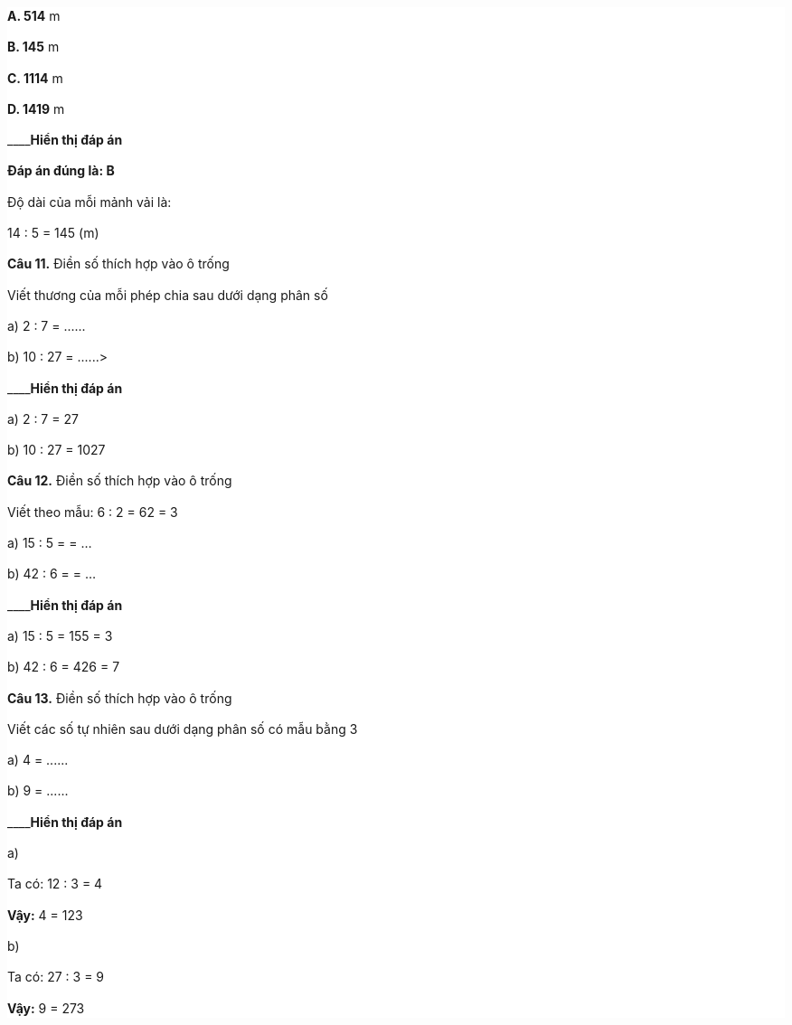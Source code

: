 **A. 514** m

**B. 145** m

**C. 1114** m

**D. 1419** m

____**Hiển thị đáp án**

**Đáp án đúng là: B**

Độ dài của mỗi mảnh vải là:

14 : 5 = 145 (m)

**Câu 11.** Điền số thích hợp vào ô trống

Viết thương của mỗi phép chia sau dưới dạng phân số

a) 2 : 7 = ......

b) 10 : 27 = ......>

____**Hiển thị đáp án**

a) 2 : 7 = 27

b) 10 : 27 = 1027

**Câu 12.** Điền số thích hợp vào ô trống

Viết theo mẫu: 6 : 2 = 62 = 3

a) 15 : 5 = = …

b) 42 : 6 = = …

____**Hiển thị đáp án**

a) 15 : 5 = 155 = 3

b) 42 : 6 = 426 = 7

**Câu 13.** Điền số thích hợp vào ô trống

Viết các số tự nhiên sau dưới dạng phân số có mẫu bằng 3

a) 4 = ......

b) 9 = ......

____**Hiển thị đáp án**

a) 

Ta có: 12 : 3 = 4 

**Vậy:** 4 = 123

b) 

Ta có: 27 : 3 = 9

**Vậy:** 9 = 273
